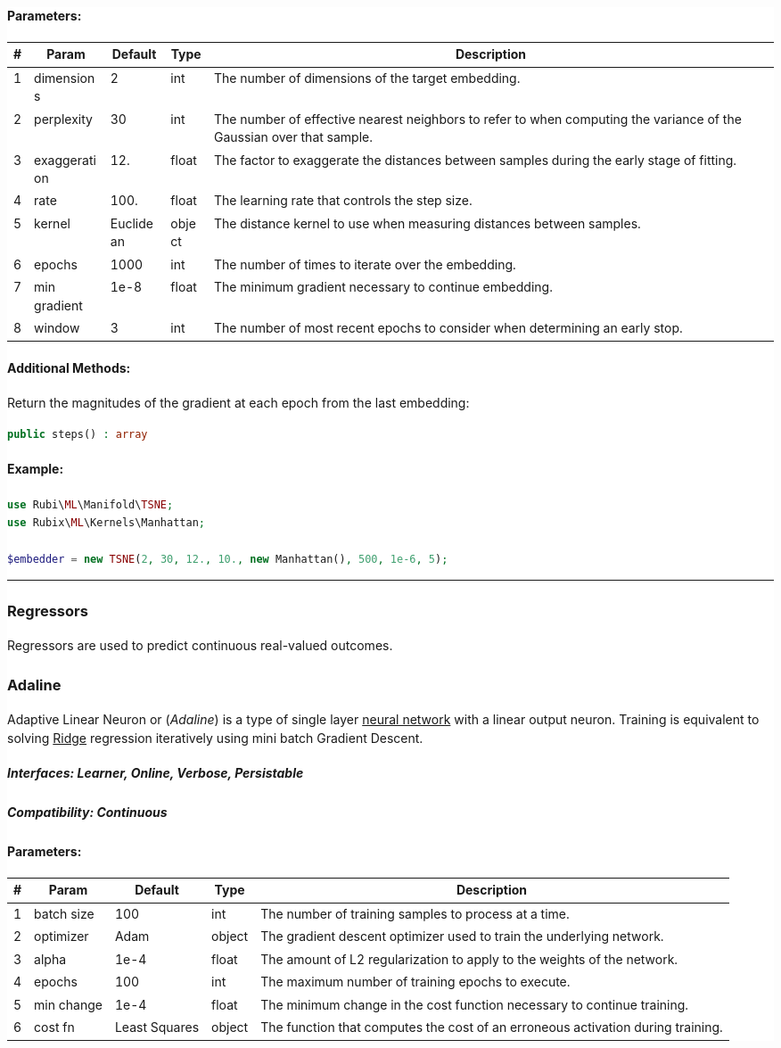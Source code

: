 #### Parameters:
| # | Param | Default | Type | Description |
|--|--|--|--|--|
| 1 | dimensions | 2 | int | The number of dimensions of the target embedding. |
| 2 | perplexity | 30 | int | The number of effective nearest neighbors to refer to when computing the variance of the Gaussian over that sample. |
| 3 | exaggeration | 12. | float | The factor to exaggerate the distances between samples during the early stage of fitting. |
| 4 | rate | 100. | float | The learning rate that controls the step size. |
| 5 | kernel | Euclidean | object | The distance kernel to use when measuring distances between samples. |
| 6 | epochs | 1000 | int | The number of times to iterate over the embedding. |
| 7 | min gradient | 1e-8 | float | The minimum gradient necessary to continue embedding. |
| 8 | window | 3 | int | The number of most recent epochs to consider when determining an early stop. |

#### Additional Methods:

Return the magnitudes of the gradient at each epoch from the last embedding:
```php
public steps() : array
```

#### Example:
```php
use Rubi\ML\Manifold\TSNE;
use Rubix\ML\Kernels\Manhattan;

$embedder = new TSNE(2, 30, 12., 10., new Manhattan(), 500, 1e-6, 5);
```

---
### Regressors
Regressors are used to predict continuous real-valued outcomes.

### Adaline
Adaptive Linear Neuron or (*Adaline*) is a type of single layer [neural network](#neural-network) with a linear output neuron. Training is equivalent to solving [Ridge](#ridge) regression iteratively using mini batch Gradient Descent.

##### Interfaces: Learner, Online, Verbose, Persistable
##### Compatibility: Continuous

#### Parameters:
| # | Param | Default | Type | Description |
|--|--|--|--|--|
| 1 | batch size | 100 | int | The number of training samples to process at a time. |
| 2 | optimizer | Adam | object | The gradient descent optimizer used to train the underlying network. |
| 3 | alpha | 1e-4 | float | The amount of L2 regularization to apply to the weights of the network. |
| 4 | epochs | 100 | int | The maximum number of training epochs to execute. |
| 5 | min change | 1e-4 | float | The minimum change in the cost function necessary to continue training. |
| 6 | cost fn | Least Squares | object | The function that computes the cost of an erroneous activation during training. |
